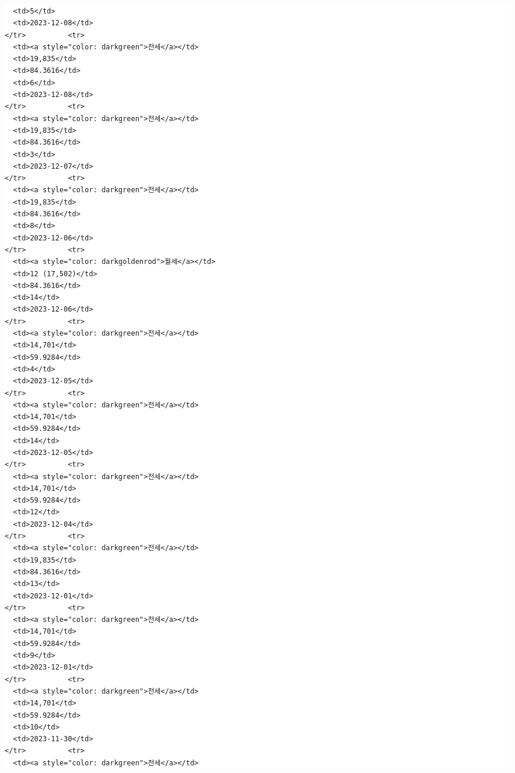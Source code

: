       <td>5</td>
      <td>2023-12-08</td>
    </tr>          <tr>
      <td><a style="color: darkgreen">전세</a></td>
      <td>19,835</td>
      <td>84.3616</td>
      <td>6</td>
      <td>2023-12-08</td>
    </tr>          <tr>
      <td><a style="color: darkgreen">전세</a></td>
      <td>19,835</td>
      <td>84.3616</td>
      <td>3</td>
      <td>2023-12-07</td>
    </tr>          <tr>
      <td><a style="color: darkgreen">전세</a></td>
      <td>19,835</td>
      <td>84.3616</td>
      <td>8</td>
      <td>2023-12-06</td>
    </tr>          <tr>
      <td><a style="color: darkgoldenrod">월세</a></td>
      <td>12 (17,502)</td>
      <td>84.3616</td>
      <td>14</td>
      <td>2023-12-06</td>
    </tr>          <tr>
      <td><a style="color: darkgreen">전세</a></td>
      <td>14,701</td>
      <td>59.9284</td>
      <td>4</td>
      <td>2023-12-05</td>
    </tr>          <tr>
      <td><a style="color: darkgreen">전세</a></td>
      <td>14,701</td>
      <td>59.9284</td>
      <td>14</td>
      <td>2023-12-05</td>
    </tr>          <tr>
      <td><a style="color: darkgreen">전세</a></td>
      <td>14,701</td>
      <td>59.9284</td>
      <td>12</td>
      <td>2023-12-04</td>
    </tr>          <tr>
      <td><a style="color: darkgreen">전세</a></td>
      <td>19,835</td>
      <td>84.3616</td>
      <td>13</td>
      <td>2023-12-01</td>
    </tr>          <tr>
      <td><a style="color: darkgreen">전세</a></td>
      <td>14,701</td>
      <td>59.9284</td>
      <td>9</td>
      <td>2023-12-01</td>
    </tr>          <tr>
      <td><a style="color: darkgreen">전세</a></td>
      <td>14,701</td>
      <td>59.9284</td>
      <td>10</td>
      <td>2023-11-30</td>
    </tr>          <tr>
      <td><a style="color: darkgreen">전세</a></td>